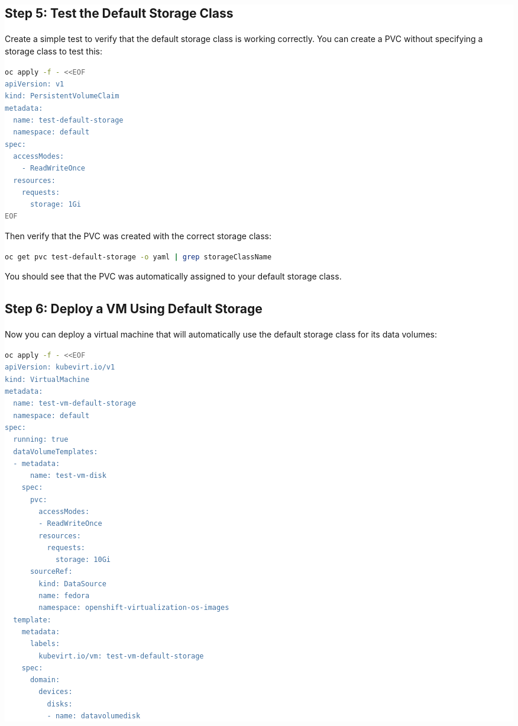 ## Step 5: Test the Default Storage Class

Create a simple test to verify that the default storage class is working correctly. You can create a PVC without specifying a storage class to test this:

```bash
oc apply -f - <<EOF
apiVersion: v1
kind: PersistentVolumeClaim
metadata:
  name: test-default-storage
  namespace: default
spec:
  accessModes:
    - ReadWriteOnce
  resources:
    requests:
      storage: 1Gi
EOF
```

Then verify that the PVC was created with the correct storage class:

```bash
oc get pvc test-default-storage -o yaml | grep storageClassName
```

You should see that the PVC was automatically assigned to your default storage class.

## Step 6: Deploy a VM Using Default Storage

Now you can deploy a virtual machine that will automatically use the default storage class for its data volumes:

```bash
oc apply -f - <<EOF
apiVersion: kubevirt.io/v1
kind: VirtualMachine
metadata:
  name: test-vm-default-storage
  namespace: default
spec:
  running: true
  dataVolumeTemplates:
  - metadata:
      name: test-vm-disk
    spec:
      pvc:
        accessModes:
        - ReadWriteOnce
        resources:
          requests:
            storage: 10Gi
      sourceRef:
        kind: DataSource
        name: fedora
        namespace: openshift-virtualization-os-images
  template:
    metadata:
      labels:
        kubevirt.io/vm: test-vm-default-storage
    spec:
      domain:
        devices:
          disks:
          - name: datavolumedisk
```